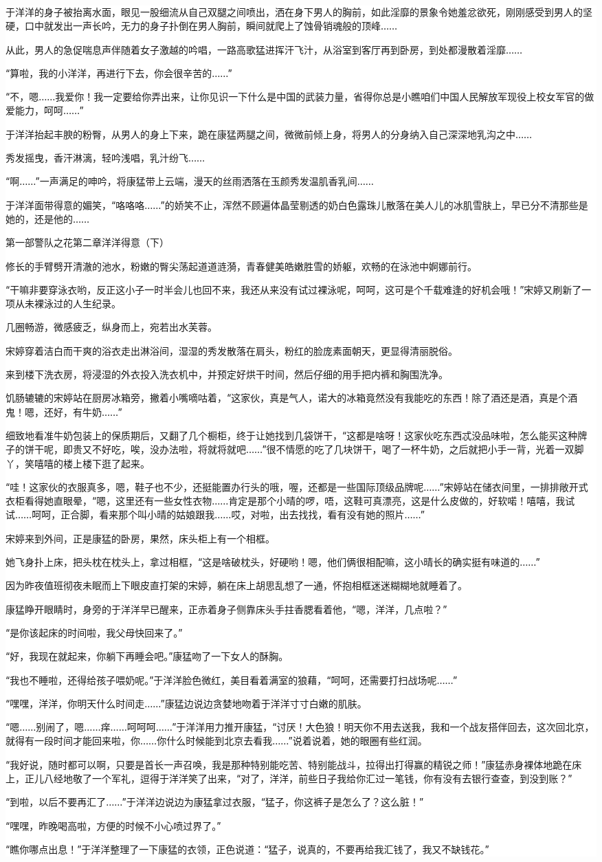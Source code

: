 于洋洋的身子被抬离水面，眼见一股细流从自己双腿之间喷出，洒在身下男人的胸前，如此淫靡的景象令她羞忿欲死，刚刚感受到男人的坚硬，口中就发出一声长吟，无力的身子扑倒在男人胸前，瞬间就爬上了蚀骨销魂般的顶峰……

从此，男人的急促喘息声伴随着女子激越的吟唱，一路高歌猛进挥汗飞汁，从浴室到客厅再到卧房，到处都漫散着淫靡……

“算啦，我的小洋洋，再进行下去，你会很辛苦的……”

“不，嗯……我爱你！我一定要给你弄出来，让你见识一下什么是中国的武装力量，省得你总是小瞧咱们中国人民解放军现役上校女军官的做爱能力，呵呵……”

于洋洋抬起丰腴的粉臀，从男人的身上下来，跪在康猛两腿之间，微微前倾上身，将男人的分身纳入自己深深地乳沟之中……

秀发摇曳，香汗淋漓，轻吟浅唱，乳汁纷飞……

“啊……”一声满足的呻吟，将康猛带上云端，漫天的丝雨洒落在玉颜秀发温肌香乳间……

于洋洋面带得意的媚笑，“咯咯咯……”的娇笑不止，浑然不顾遍体晶莹剔透的奶白色露珠儿散落在美人儿的冰肌雪肤上，早已分不清那些是她的，还是他的……

第一部警队之花第二章洋洋得意（下）

修长的手臂劈开清澈的池水，粉嫩的臀尖荡起道道涟漪，青春健美皓嫩胜雪的娇躯，欢畅的在泳池中婀娜前行。

“干嘛非要穿泳衣哟，反正这小子一时半会儿也回不来，我还从来没有试过裸泳呢，呵呵，这可是个千载难逢的好机会哦！”宋婷又刷新了一项从未裸泳过的人生纪录。

几圈畅游，微感疲乏，纵身而上，宛若出水芙蓉。

宋婷穿着洁白而干爽的浴衣走出淋浴间，湿湿的秀发散落在肩头，粉红的脸庞素面朝天，更显得清丽脱俗。

来到楼下洗衣房，将浸湿的外衣投入洗衣机中，并预定好烘干时间，然后仔细的用手把内裤和胸围洗净。

饥肠辘辘的宋婷站在厨房冰箱旁，撇着小嘴嘀咕着，“这家伙，真是气人，诺大的冰箱竟然没有我能吃的东西！除了酒还是酒，真是个酒鬼！嗯，还好，有牛奶……”

细致地看准牛奶包装上的保质期后，又翻了几个橱柜，终于让她找到几袋饼干，“这都是啥呀！这家伙吃东西忒没品味啦，怎么能买这种牌子的饼干呢，即贵又不好吃，唉，没办法啦，将就将就吧……”很不情愿的吃了几块饼干，喝了一杯牛奶，之后就把小手一背，光着一双脚丫，笑嘻嘻的楼上楼下逛了起来。

“哇！这家伙的衣服真多，嗯，鞋子也不少，还挺能置办行头的哦，喔，还都是一些国际顶级品牌呢……”宋婷站在储衣间里，一排排敞开式衣柜看得她直眼晕，“嗯，这里还有一些女性衣物……肯定是那个小晴的啰，唔，这鞋可真漂亮，这是什么皮做的，好软喏！嘻嘻，我试试……呵呵，正合脚，看来那个叫小晴的姑娘跟我……哎，对啦，出去找找，看有没有她的照片……”

宋婷来到外间，正是康猛的卧房，果然，床头柜上有一个相框。

她飞身扑上床，把头枕在枕头上，拿过相框，“这是啥破枕头，好硬哟！嗯，他们俩很相配嘛，这小晴长的确实挺有味道的……”

因为昨夜值班彻夜未眠而上下眼皮直打架的宋婷，躺在床上胡思乱想了一通，怀抱相框迷迷糊糊地就睡着了。

康猛睁开眼睛时，身旁的于洋洋早已醒来，正赤着身子侧靠床头手拄香腮看着他，“嗯，洋洋，几点啦？”

“是你该起床的时间啦，我父母快回来了。”

“好，我现在就起来，你躺下再睡会吧。”康猛吻了一下女人的酥胸。

“我也不睡啦，还得给孩子喂奶呢。”于洋洋脸色微红，美目看着满室的狼藉，“呵呵，还需要打扫战场呢……”

“嘿嘿，洋洋，你明天什么时间走……”康猛边说边贪婪地吻着于洋洋寸寸白嫩的肌肤。

“嗯……别闹了，嗯……痒……呵呵呵……”于洋洋用力推开康猛，“讨厌！大色狼！明天你不用去送我，我和一个战友搭伴回去，这次回北京，就得有一段时间才能回来啦，你……你什么时候能到北京去看我……”说着说着，她的眼圈有些红润。

“我好说，随时都可以啊，只要是首长一声召唤，我是那种特别能吃苦、特别能战斗，拉得出打得赢的精锐之师！”康猛赤身裸体地跪在床上，正儿八经地敬了一个军礼，逗得于洋洋笑了出来，“对了，洋洋，前些日子我给你汇过一笔钱，你有没有去银行查查，到没到账？”

“到啦，以后不要再汇了……”于洋洋边说边为康猛拿过衣服，“猛子，你这裤子是怎么了？这么脏！”

“嘿嘿，昨晚喝高啦，方便的时候不小心喷过界了。”

“瞧你哪点出息！”于洋洋整理了一下康猛的衣领，正色说道：“猛子，说真的，不要再给我汇钱了，我又不缺钱花。”

